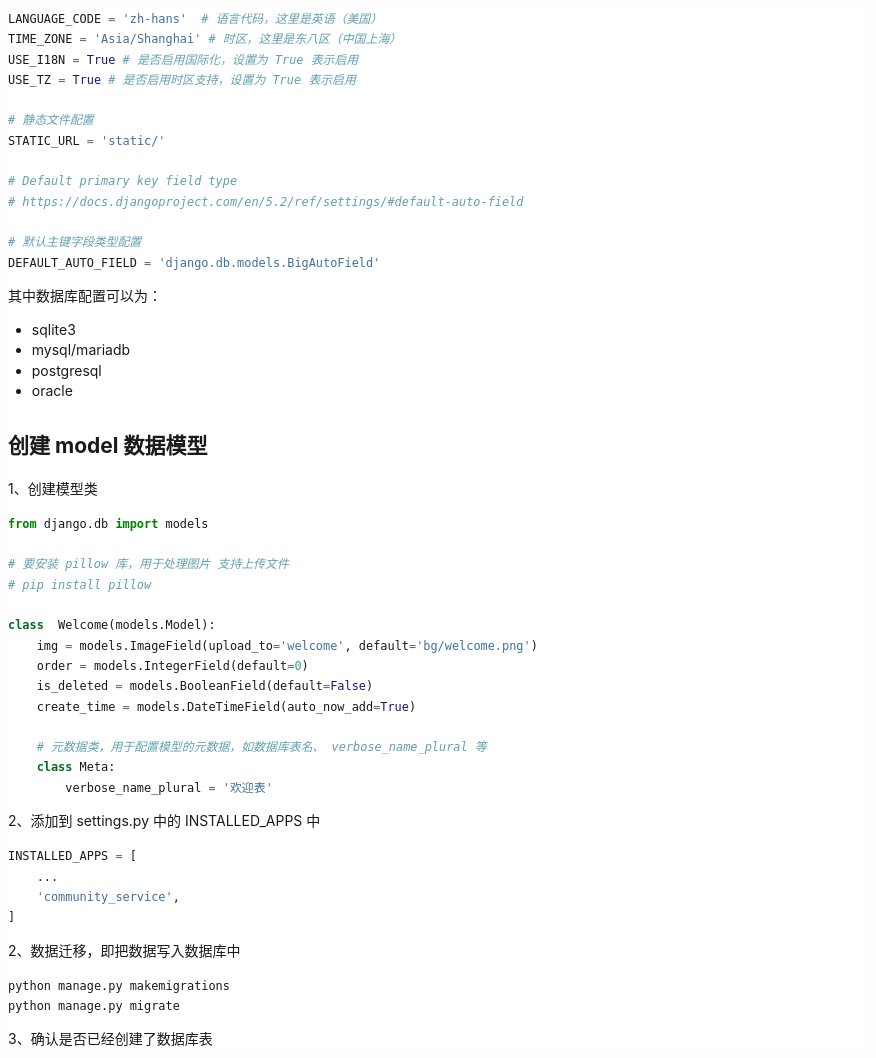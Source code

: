 ```py
LANGUAGE_CODE = 'zh-hans'  # 语言代码，这里是英语（美国）
TIME_ZONE = 'Asia/Shanghai' # 时区，这里是东八区（中国上海）
USE_I18N = True # 是否启用国际化，设置为 True 表示启用
USE_TZ = True # 是否启用时区支持，设置为 True 表示启用

# 静态文件配置
STATIC_URL = 'static/'

# Default primary key field type
# https://docs.djangoproject.com/en/5.2/ref/settings/#default-auto-field

# 默认主键字段类型配置
DEFAULT_AUTO_FIELD = 'django.db.models.BigAutoField'
```
其中数据库配置可以为：

- sqlite3
- mysql/mariadb 
- postgresql
- oracle

## 创建 model 数据模型 

1、创建模型类

```python
from django.db import models

# 要安装 pillow 库，用于处理图片 支持上传文件
# pip install pillow

class  Welcome(models.Model):
    img = models.ImageField(upload_to='welcome', default='bg/welcome.png')
    order = models.IntegerField(default=0)
    is_deleted = models.BooleanField(default=False)
    create_time = models.DateTimeField(auto_now_add=True)
 
    # 元数据类，用于配置模型的元数据，如数据库表名、 verbose_name_plural 等
    class Meta:
        verbose_name_plural = '欢迎表'
```

2、添加到 settings.py 中的 INSTALLED_APPS 中

```python
INSTALLED_APPS = [
    ...
    'community_service',
]
```

2、数据迁移，即把数据写入数据库中

```bash 
python manage.py makemigrations
python manage.py migrate
```
3、确认是否已经创建了数据库表
